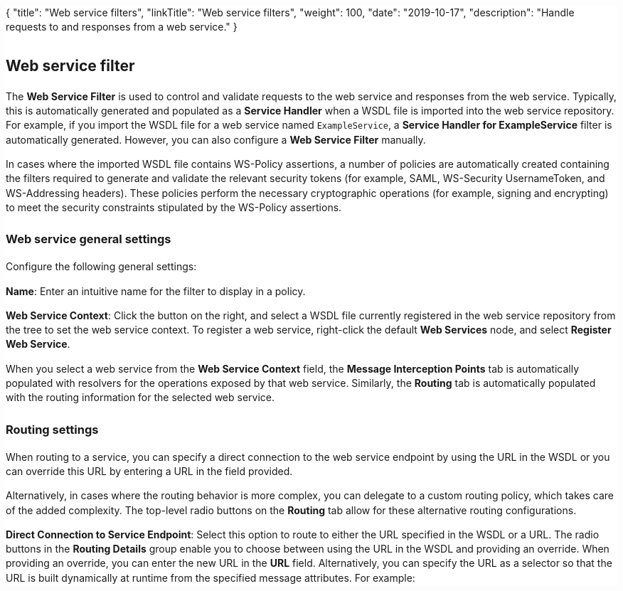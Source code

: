 {
"title": "Web service filters",
"linkTitle": "Web service filters",
"weight": 100,
"date": "2019-10-17",
"description": "Handle requests to and responses from a web service."
}

## Web service filter

The **Web Service Filter**
is used to control and validate requests to the web service and responses from the web service. Typically, this is automatically generated and populated as a **Service Handler**
when a WSDL file is imported into the web service repository. For example, if you import the WSDL file for a web service named `ExampleService`, a **Service Handler for ExampleService**
filter is automatically generated. However, you can also configure a **Web Service Filter**
manually.

In cases where the imported WSDL file contains WS-Policy assertions, a number of policies are automatically created containing the filters required to generate and validate the relevant security tokens (for example, SAML, WS-Security UsernameToken, and WS-Addressing headers). These policies perform the necessary cryptographic operations (for example, signing and encrypting) to meet the security constraints stipulated by the WS-Policy assertions.

### Web service general settings

Configure the following general settings:

**Name**:
Enter an intuitive name for the filter to display in a policy.

**Web Service Context**:
Click the button on the right, and select a WSDL file currently registered in the web service repository from the tree to set the web service context. To register a web service, right-click the default **Web Services**
node, and select **Register Web Service**.

When you select a web service from the **Web Service Context**
field, the **Message Interception Points**
tab is automatically populated with resolvers for the operations exposed by that web service. Similarly, the **Routing**
tab is automatically populated with the routing information for the selected web service.

### Routing settings

When routing to a service, you can specify a direct connection to the web service endpoint by using the URL in the WSDL or you can override this URL by entering a URL in the field provided.

Alternatively, in cases where the routing behavior is more complex, you can delegate to a custom routing policy, which takes care of the added complexity. The top-level radio buttons on the **Routing**
tab allow for these alternative routing configurations.

**Direct Connection to Service Endpoint**:
Select this option to route to either the URL specified in the WSDL or a URL. The radio buttons in the **Routing Details**
group enable you to choose between using the URL in the WSDL and providing an override. When providing an override, you can enter the new URL in the **URL**
field. Alternatively, you can specify the URL as a selector so that the URL is built dynamically at runtime from the specified message attributes. For example:
